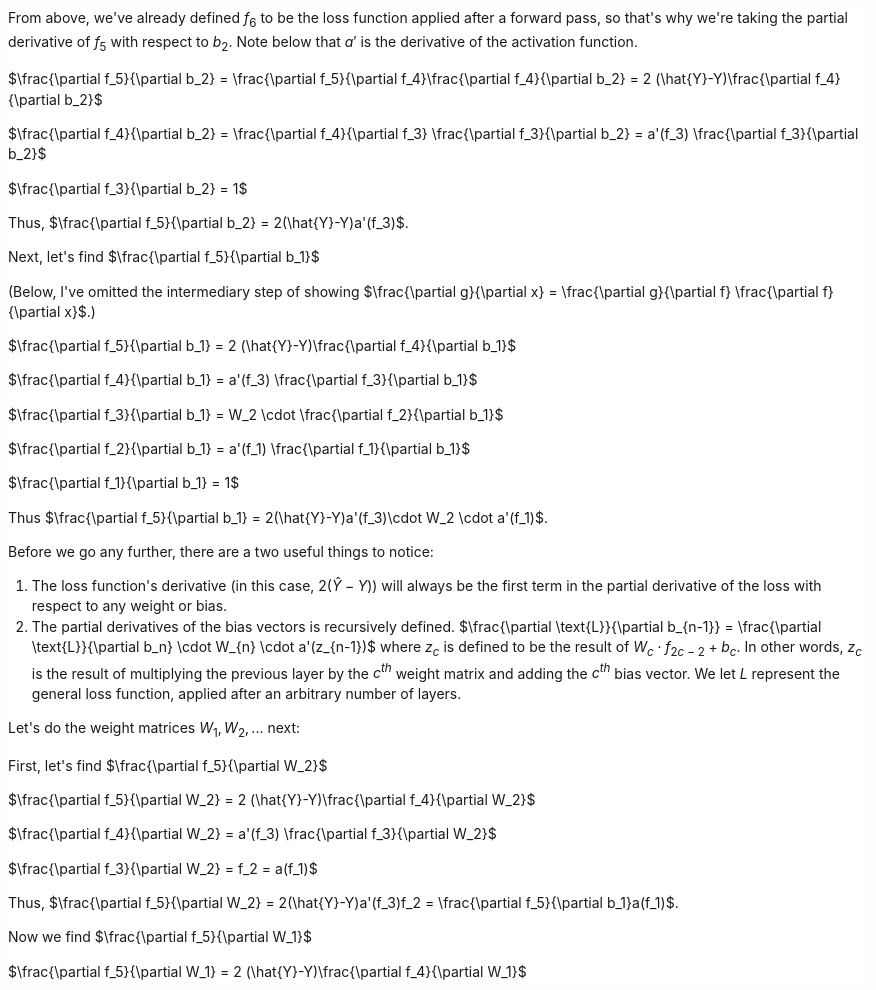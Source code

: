From above, we've already defined $f_6$ to be the loss function applied after a forward pass, so that's why we're taking the partial derivative of $f_5$ with respect to $b_2$.  Note below that $a'$ is the derivative of the activation function.

$\frac{\partial f_5}{\partial b_2} = \frac{\partial f_5}{\partial f_4}\frac{\partial f_4}{\partial b_2} = 2 (\hat{Y}-Y)\frac{\partial f_4}{\partial b_2}$

$\frac{\partial f_4}{\partial b_2} = \frac{\partial f_4}{\partial f_3} \frac{\partial f_3}{\partial b_2} = a'(f_3) \frac{\partial f_3}{\partial b_2}$

$\frac{\partial f_3}{\partial b_2} = 1$

Thus, $\frac{\partial f_5}{\partial b_2} = 2(\hat{Y}-Y)a'(f_3)$.



Next, let's find $\frac{\partial f_5}{\partial b_1}$

(Below, I've omitted the intermediary step of showing $\frac{\partial g}{\partial x} = \frac{\partial g}{\partial f} \frac{\partial f}{\partial x}$.)

$\frac{\partial f_5}{\partial b_1} =  2 (\hat{Y}-Y)\frac{\partial f_4}{\partial b_1}$

$\frac{\partial f_4}{\partial b_1} = a'(f_3) \frac{\partial f_3}{\partial b_1}$

$\frac{\partial f_3}{\partial b_1} =  W_2 \cdot \frac{\partial f_2}{\partial b_1}$

$\frac{\partial f_2}{\partial b_1} = a'(f_1) \frac{\partial f_1}{\partial b_1}$

$\frac{\partial f_1}{\partial b_1} = 1$

Thus $\frac{\partial f_5}{\partial b_1} = 2(\hat{Y}-Y)a'(f_3)\cdot W_2 \cdot a'(f_1)$.

Before we go any further, there are a two useful things to notice:

1. The loss function's derivative (in this case, $2(\hat{Y}-Y)$) will always be the first term in the partial derivative of the loss with respect to any weight or bias.
2. The partial derivatives of the bias vectors is recursively defined. $\frac{\partial \text{L}}{\partial b_{n-1}} = \frac{\partial \text{L}}{\partial b_n} \cdot W_{n} \cdot a'(z_{n-1})$ where $z_c$ is defined to be the result of $W_{c} \cdot f_{2c-2} + b_{c}$. In other words, $z_c$ is the result of multiplying the previous layer by the $c^{th}$ weight matrix and adding the $c^{th}$ bias vector. We let $L$ represent the general loss function, applied after an arbitrary number of layers.



Let's do the weight matrices $W_1, W_2, ...$ next:

First, let's find $\frac{\partial f_5}{\partial W_2}$

$\frac{\partial f_5}{\partial W_2} = 2 (\hat{Y}-Y)\frac{\partial f_4}{\partial W_2}$

$\frac{\partial f_4}{\partial W_2} = a'(f_3) \frac{\partial f_3}{\partial W_2}$

$\frac{\partial f_3}{\partial W_2} = f_2 = a(f_1)$

Thus, $\frac{\partial f_5}{\partial W_2} = 2(\hat{Y}-Y)a'(f_3)f_2 = \frac{\partial f_5}{\partial b_1}a(f_1)$. 



Now we find $\frac{\partial f_5}{\partial W_1}$

$\frac{\partial f_5}{\partial W_1} = 2 (\hat{Y}-Y)\frac{\partial f_4}{\partial W_1}$
